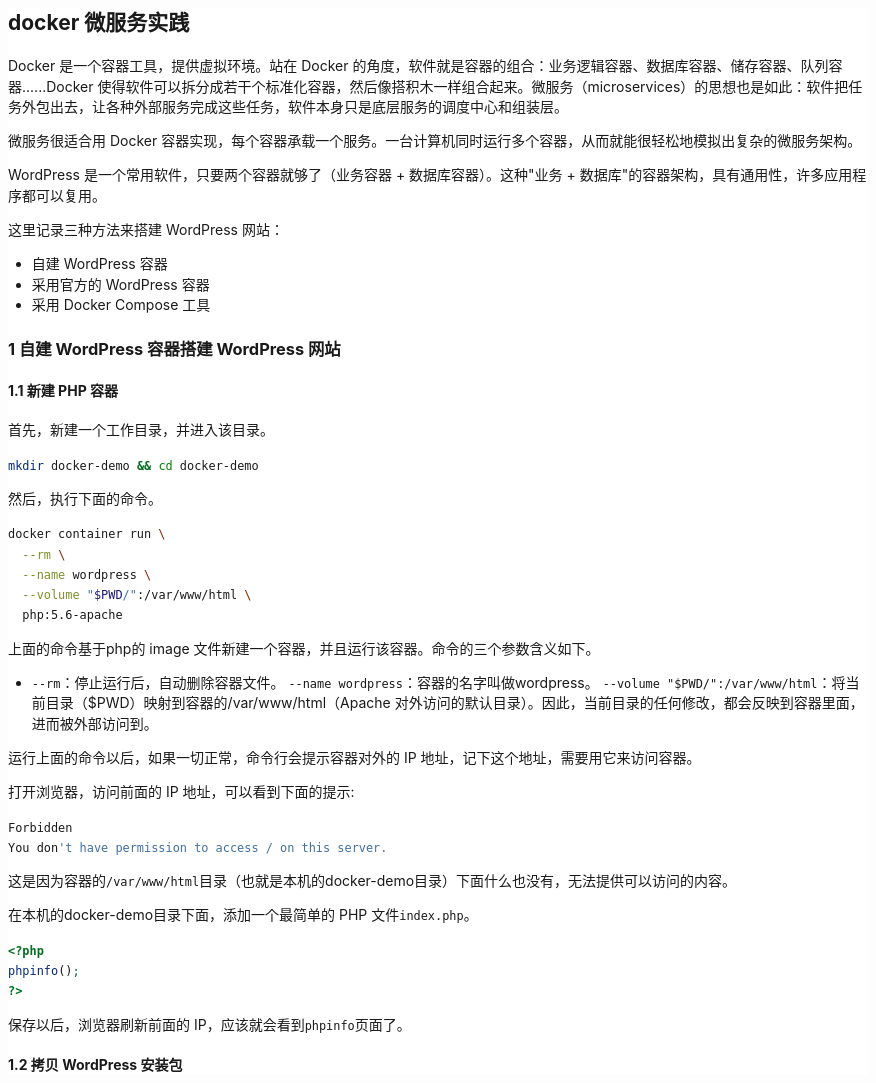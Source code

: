 
## docker 微服务实践

Docker 是一个容器工具，提供虚拟环境。站在 Docker 的角度，软件就是容器的组合：业务逻辑容器、数据库容器、储存容器、队列容器......Docker 使得软件可以拆分成若干个标准化容器，然后像搭积木一样组合起来。微服务（microservices）的思想也是如此：软件把任务外包出去，让各种外部服务完成这些任务，软件本身只是底层服务的调度中心和组装层。

微服务很适合用 Docker 容器实现，每个容器承载一个服务。一台计算机同时运行多个容器，从而就能很轻松地模拟出复杂的微服务架构。

WordPress 是一个常用软件，只要两个容器就够了（业务容器 + 数据库容器）。这种"业务 + 数据库"的容器架构，具有通用性，许多应用程序都可以复用。

这里记录三种方法来搭建 WordPress 网站：
* 自建 WordPress 容器
* 采用官方的 WordPress 容器
* 采用 Docker Compose 工具

### 1 自建 WordPress 容器搭建 WordPress 网站

#### 1.1 新建 PHP 容器

首先，新建一个工作目录，并进入该目录。
```bash
mkdir docker-demo && cd docker-demo
```

然后，执行下面的命令。
```bash
docker container run \
  --rm \
  --name wordpress \
  --volume "$PWD/":/var/www/html \
  php:5.6-apache
```
上面的命令基于php的 image 文件新建一个容器，并且运行该容器。命令的三个参数含义如下。
* `--rm`：停止运行后，自动删除容器文件。
`--name wordpress`：容器的名字叫做wordpress。
`--volume "$PWD/":/var/www/html`：将当前目录（$PWD）映射到容器的/var/www/html（Apache 对外访问的默认目录）。因此，当前目录的任何修改，都会反映到容器里面，进而被外部访问到。

运行上面的命令以后，如果一切正常，命令行会提示容器对外的 IP 地址，记下这个地址，需要用它来访问容器。

打开浏览器，访问前面的 IP 地址，可以看到下面的提示:
```bash
Forbidden
You don't have permission to access / on this server.
```
这是因为容器的`/var/www/html`目录（也就是本机的docker-demo目录）下面什么也没有，无法提供可以访问的内容。

在本机的docker-demo目录下面，添加一个最简单的 PHP 文件`index.php`。
```php
<?php 
phpinfo();
?>
```
保存以后，浏览器刷新前面的 IP，应该就会看到`phpinfo`页面了。

#### 1.2 拷贝 WordPress 安装包
